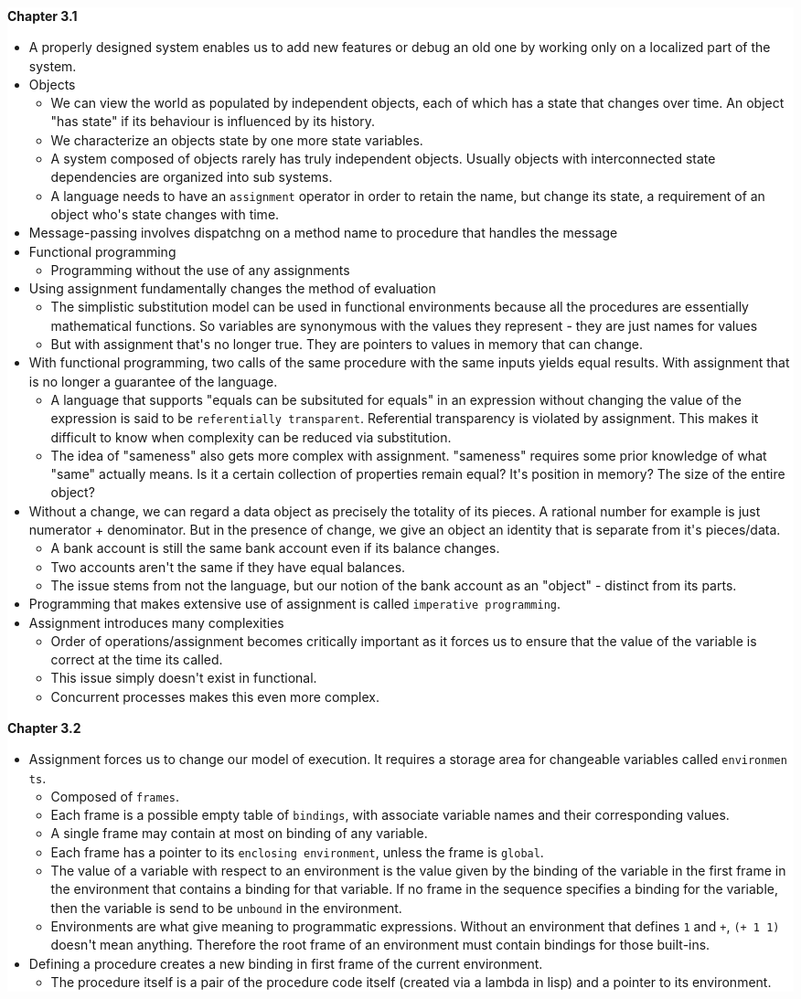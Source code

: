 

**Chapter 3.1**
- A properly designed system enables us to add new features or debug an old one by working only on a localized part of the system.
- Objects
	- We can view the world as populated by independent objects, each of which has a state that changes over time. An object "has state" if its behaviour is influenced by its history.
	- We characterize an objects state by one more state variables.
	- A system composed of objects rarely has truly independent objects. Usually objects with interconnected state dependencies are organized into sub systems.
	- A language needs to have an `assignment` operator in order to retain the name, but change its state, a requirement of an object who's state changes with time.
- Message-passing involves dispatchng on a method name to procedure that handles the message
- Functional programming
	- Programming without the use of any assignments
- Using assignment fundamentally changes the method of evaluation
	- The simplistic substitution model can be used in functional environments because all the procedures are essentially mathematical functions. So variables are synonymous with the values they represent - they are just names for values
	-  But with assignment that's no longer true. They are pointers to values in memory that can change.
-  With functional programming, two calls of the same procedure with the same inputs yields equal results. With assignment that is no longer a guarantee of the language.
	-  A language that supports "equals can be subsituted for equals" in an expression without changing the value of the expression is said to be `referentially transparent`. Referential transparency is violated by assignment. This makes it difficult to know when complexity can be reduced via substitution.
	-  The idea of "sameness" also gets more complex with assignment. "sameness" requires some prior knowledge of what "same" actually means. Is it a certain collection of properties remain equal? It's position in memory? The size of the entire object?
-  Without a change, we can regard a data object as precisely the totality of its pieces. A rational number for example is just numerator + denominator. But in the presence of change, we give an object an identity that is separate from it's pieces/data.
	-  A bank account is still the same bank account even if its balance changes.
	-  Two accounts aren't the same if they have equal balances.
	-  The issue stems from not the language, but our notion of the bank account as an "object" - distinct from its parts.
-  Programming that makes extensive use of assignment is called `imperative programming`.
-  Assignment introduces many complexities
	-  Order of operations/assignment becomes critically important as it forces us to ensure that the value of the variable is correct at the time its called.
	-  This issue simply doesn't exist in functional.
	-  Concurrent processes makes this even more complex.


**Chapter 3.2**
- Assignment forces us to change our model of execution. It requires a storage area for changeable variables called `environments`.
	- Composed of `frames`.
	- Each frame is a possible empty table of `bindings`, with associate variable names and their corresponding values.
	- A single frame may contain at most on binding of any variable.
	- Each frame has  a pointer to its `enclosing environment`, unless the frame is `global`.
	- The value of a variable with respect to an environment is the value given by the binding of the variable in the first frame in the environment that contains a binding for that variable. If no frame in the sequence specifies a binding for the variable, then the variable is send to be `unbound` in the environment.
	- Environments are what give meaning to programmatic expressions. Without an environment that defines `1` and `+`, `(+ 1 1)` doesn't mean anything. Therefore the root frame of an environment must contain bindings for those built-ins.
- Defining a procedure creates a new binding in first frame of the current environment.
	- The procedure itself is a pair of the procedure code itself (created via a lambda in lisp) and a pointer to its environment.